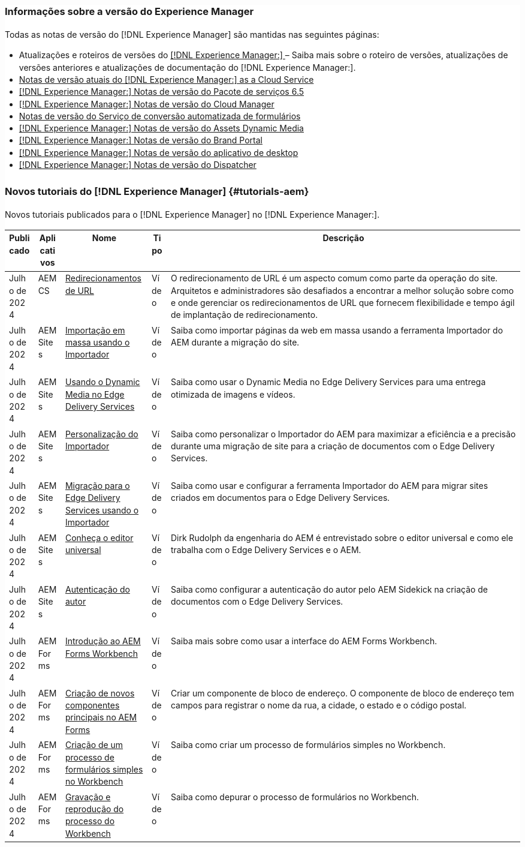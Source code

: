 ### Informações sobre a versão do Experience Manager

Todas as notas de versão do [!DNL Experience Manager] são mantidas nas seguintes páginas:

* Atualizações e roteiros de versões do [[!DNL Experience Manager:] ](https://experienceleague.adobe.com/pt-br/docs/experience-manager-release-information/aem-release-updates/home) – Saiba mais sobre o roteiro de versões, atualizações de versões anteriores e atualizações de documentação do [!DNL Experience Manager:].
* [Notas de versão atuais do [!DNL Experience Manager:] as a Cloud Service](https://experienceleague.adobe.com/pt-br/docs/experience-manager-cloud-service/content/release-notes/release-notes/release-notes-current)
* [[!DNL Experience Manager:] Notas de versão do Pacote de serviços 6.5](https://experienceleague.adobe.com/pt-br/docs/experience-manager-65/content/release-notes/release-notes)
* [[!DNL Experience Manager:] Notas de versão do Cloud Manager](https://experienceleague.adobe.com/pt-br/docs/experience-manager-cloud-manager/content/release-notes/current?lang=pt-BR)
* [Notas de versão do Serviço de conversão automatizada de formulários](https://experienceleague.adobe.com/pt-br/docs/aem-forms-automated-conversion-service/using/release-notes?lang=pt-BR)
* [[!DNL Experience Manager:] Notas de versão do Assets Dynamic Media](https://experienceleague.adobe.com/pt-br/docs/dynamic-media-developer-resources/release-notes/s7rn2017?lang=pt-BR)
* [[!DNL Experience Manager:] Notas de versão do Brand Portal](https://experienceleague.adobe.com/pt-br/docs/experience-manager-brand-portal/using/introduction/brand-portal-release-notes?lang=pt-BR)
* [[!DNL Experience Manager:] Notas de versão do aplicativo de desktop](https://experienceleague.adobe.com/pt-br/docs/experience-manager-desktop-app/using/release-notes?lang=pt-BR)
* [[!DNL Experience Manager:] Notas de versão do Dispatcher](https://experienceleague.adobe.com/pt-br/docs/experience-manager-dispatcher/using/getting-started/release-notes?lang=pt-BR)

### Novos tutoriais do [!DNL Experience Manager] {#tutorials-aem}

Novos tutoriais publicados para o [!DNL Experience Manager] no [!DNL Experience Manager:].

| Publicado | Aplicativos | Nome | Tipo | Descrição |
| ----------| ---------- | ---------- | ---------- |---------- |
| Julho de 2024 | AEM CS | [Redirecionamentos de URL](https://experienceleague.adobe.com/pt-br/docs/experience-manager-learn/foundation/administration/url-redirection) | Vídeo | O redirecionamento de URL é um aspecto comum como parte da operação do site. Arquitetos e administradores são desafiados a encontrar a melhor solução sobre como e onde gerenciar os redirecionamentos de URL que fornecem flexibilidade e tempo ágil de implantação de redirecionamento. |
| Julho de 2024 | AEM Sites | [Importação em massa usando o Importador](https://experienceleague.adobe.com/pt-br/docs/experience-manager-learn/sites/document-authoring/how-to/bulk-importing-using-importer) | Vídeo | Saiba como importar páginas da web em massa usando a ferramenta Importador do AEM durante a migração do site. |
| Julho de 2024 | AEM Sites | [Usando o Dynamic Media no Edge Delivery Services](https://experienceleague.adobe.com/pt-br/docs/experience-manager-learn/sites/document-authoring/how-to/using-dynamic-media) | Vídeo | Saiba como usar o Dynamic Media no Edge Delivery Services para uma entrega otimizada de imagens e vídeos. |
| Julho de 2024 | AEM Sites | [Personalização do Importador](https://experienceleague.adobe.com/pt-br/docs/experience-manager-learn/sites/document-authoring/how-to/customizing-importer) | Vídeo | Saiba como personalizar o Importador do AEM para maximizar a eficiência e a precisão durante uma migração de site para a criação de documentos com o Edge Delivery Services. |
| Julho de 2024 | AEM Sites | [Migração para o Edge Delivery Services usando o Importador](https://experienceleague.adobe.com/pt-br/docs/experience-manager-learn/sites/document-authoring/how-to/migration-using-importer) | Vídeo | Saiba como usar e configurar a ferramenta Importador do AEM para migrar sites criados em documentos para o Edge Delivery Services. |
| Julho de 2024 | AEM Sites | [Conheça o editor universal](https://experienceleague.adobe.com/pt-br/docs/experience-manager-learn/cloud-service/expert-resources/cloud-5/season-3/cloud5-exploring-universal-editor) | Vídeo | Dirk Rudolph da engenharia do AEM é entrevistado sobre o editor universal e como ele trabalha com o Edge Delivery Services e o AEM. |
| Julho de 2024 | AEM Sites | [Autenticação do autor](https://experienceleague.adobe.com/pt-br/docs/experience-manager-learn/sites/document-authoring/author-authentication) | Vídeo | Saiba como configurar a autenticação do autor pelo AEM Sidekick na criação de documentos com o Edge Delivery Services. |
| Julho de 2024 | AEM Forms | [Introdução ao AEM Forms Workbench](https://experienceleague.adobe.com/pt-br/docs/experience-manager-learn/forms/forms-workbench/workbench-introduction) | Vídeo | Saiba mais sobre como usar a interface do AEM Forms Workbench. |
| Julho de 2024 | AEM Forms | [Criação de novos componentes principais no AEM Forms](https://experienceleague.adobe.com/pt-br/docs/experience-manager-learn/cloud-service/forms/create-address-block/introduction) | Vídeo | Criar um componente de bloco de endereço. O componente de bloco de endereço tem campos para registrar o nome da rua, a cidade, o estado e o código postal. |
| Julho de 2024 | AEM Forms | [Criação de um processo de formulários simples no Workbench](https://experienceleague.adobe.com/pt-br/docs/experience-manager-learn/forms/forms-workbench/workbench-creating-a-process) | Vídeo | Saiba como criar um processo de formulários simples no Workbench. |
| Julho de 2024 | AEM Forms | [Gravação e reprodução do processo do Workbench](https://experienceleague.adobe.com/pt-br/docs/experience-manager-learn/forms/forms-workbench/workbench-recording-and-testing-process) | Vídeo | Saiba como depurar o processo de formulários no Workbench. |
